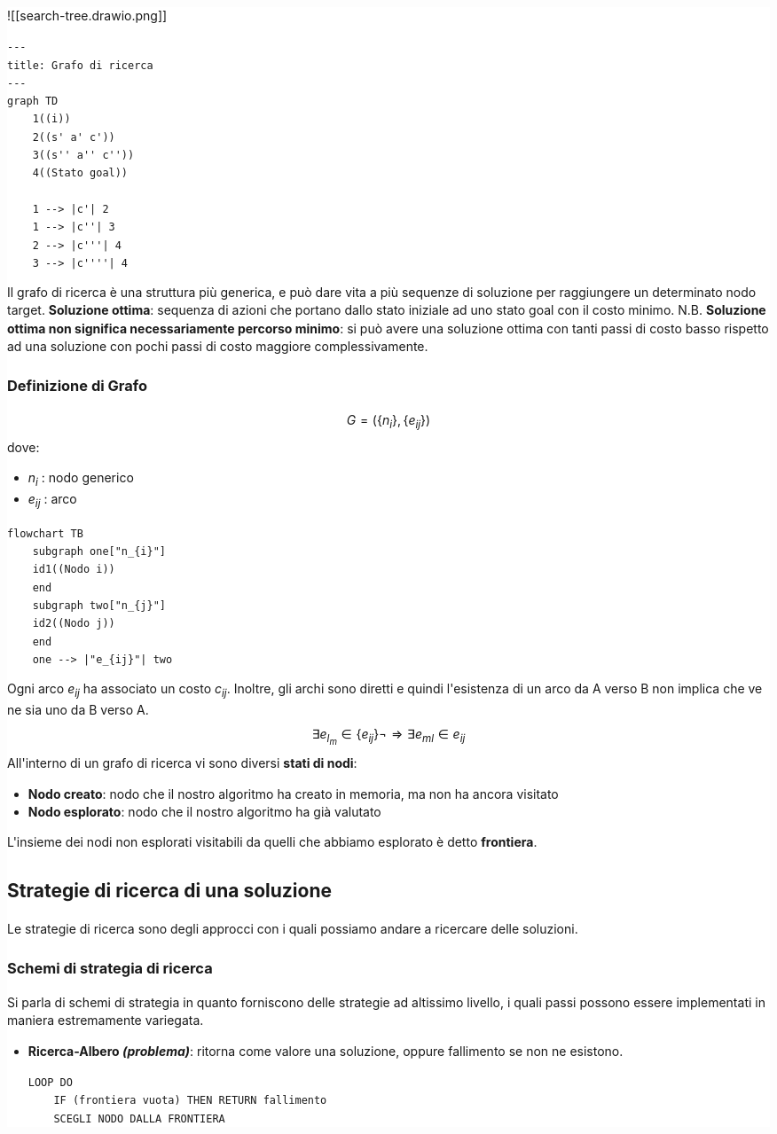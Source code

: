 ![[search-tree.drawio.png]]

```mermaid
---
title: Grafo di ricerca
---
graph TD
	1((i))
	2((s' a' c'))
	3((s'' a'' c''))
	4((Stato goal))

	1 --> |c'| 2
	1 --> |c''| 3
	2 --> |c'''| 4
	3 --> |c''''| 4
```

Il grafo di ricerca è una struttura più generica, e può dare vita a più sequenze di soluzione per raggiungere un determinato nodo target.
**Soluzione ottima**: sequenza di azioni che portano dallo stato iniziale ad uno stato goal con il costo minimo.
N.B. **Soluzione ottima non significa necessariamente percorso minimo**:
si può avere una soluzione ottima con tanti passi di costo basso rispetto ad una soluzione con pochi passi di costo maggiore complessivamente.

### Definizione di Grafo
$$ G = (\{n_i\}, \{e_{ij}\})$$
dove:
- $n_i$ : nodo generico
- $e_{ij}$ : arco 

```mermaid
flowchart TB
	subgraph one["n_{i}"]
	id1((Nodo i))
	end
	subgraph two["n_{j}"]
	id2((Nodo j))
	end
	one --> |"e_{ij}"| two
```
Ogni arco $e_{ij}$ ha associato un costo $c_{ij}$.
Inoltre, gli archi sono diretti e quindi l'esistenza di un arco da A verso B non implica che ve ne sia uno da B verso A.
$$ \exists e_{l_m} \in \{e_{ij}\} \neg\Rightarrow \exists e_{ml} \in e_{ij}$$
All'interno di un grafo di ricerca vi sono diversi **stati di nodi**:
- **Nodo creato**: nodo che il nostro algoritmo ha creato in memoria, ma non ha ancora visitato
- **Nodo esplorato**: nodo che il nostro algoritmo ha già valutato

L'insieme dei nodi non esplorati visitabili da quelli che abbiamo esplorato è detto **frontiera**.

## Strategie di ricerca di una soluzione
Le strategie di ricerca sono degli approcci con i quali possiamo andare a ricercare delle soluzioni.
### Schemi di strategia di ricerca
Si parla di schemi di strategia in quanto forniscono delle strategie ad altissimo livello, i quali passi possono essere implementati in maniera estremamente variegata.
- **Ricerca-Albero *(problema)***: ritorna come valore una soluzione, oppure fallimento se non ne esistono.
  ```
  LOOP DO
	  IF (frontiera vuota) THEN RETURN fallimento
	  SCEGLI NODO DALLA FRONTIERA
  ```